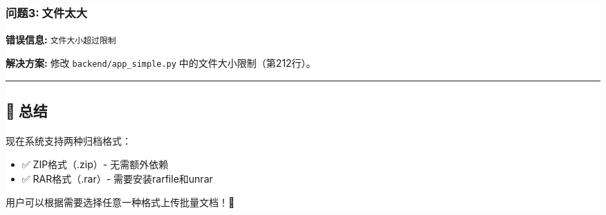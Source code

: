 ### 问题3: 文件太大

**错误信息:** `文件大小超过限制`

**解决方案:**
修改 `backend/app_simple.py` 中的文件大小限制（第212行）。

---

## 🎉 总结

现在系统支持两种归档格式：
- ✅ ZIP格式（.zip）- 无需额外依赖
- ✅ RAR格式（.rar）- 需要安装rarfile和unrar

用户可以根据需要选择任意一种格式上传批量文档！🚀
